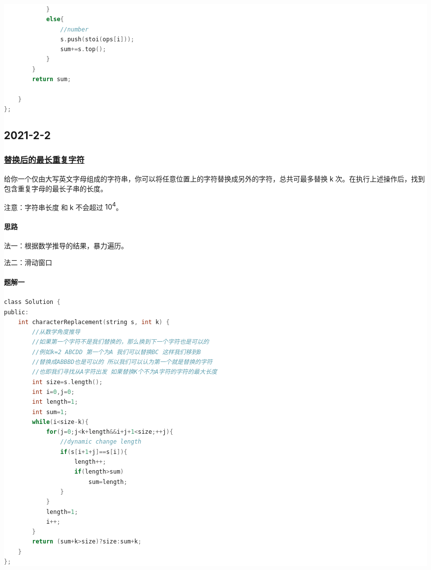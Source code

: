```c
            }
            else{
                //number
                s.push(stoi(ops[i]));
                sum+=s.top();
            }
        }
        return sum;

    }
};
```





## 2021-2-2

### [替换后的最长重复字符](https://leetcode-cn.com/problems/longest-repeating-character-replacement/)

给你一个仅由大写英文字母组成的字符串，你可以将任意位置上的字符替换成另外的字符，总共可最多替换 k 次。在执行上述操作后，找到包含重复字母的最长子串的长度。

注意：字符串长度 和 k 不会超过 $10^4$。



#### 思路

法一：根据数学推导的结果，暴力遍历。

法二：滑动窗口



#### 题解一

```c
class Solution {
public:
    int characterReplacement(string s, int k) {
        //从数学角度推导
        //如果第一个字符不是我们替换的，那么换到下一个字符也是可以的
        //例如k=2 ABCDD 第一个为A 我们可以替换BC 这样我们移到B
        //替换成ABBBD也是可以的 所以我们可以认为第一个就是替换的字符
        //也即我们寻找从A字符出发 如果替换K个不为A字符的字符的最大长度
        int size=s.length();
        int i=0,j=0;
        int length=1;
        int sum=1;
        while(i<size-k){
            for(j=0;j<k+length&&i+j+1<size;++j){
                //dynamic change length
                if(s[i+1+j]==s[i]){
                    length++;
                    if(length>sum) 
                        sum=length;
                }
            }
            length=1;
            i++;
        }
        return (sum+k>size)?size:sum+k;
    }
};
```
